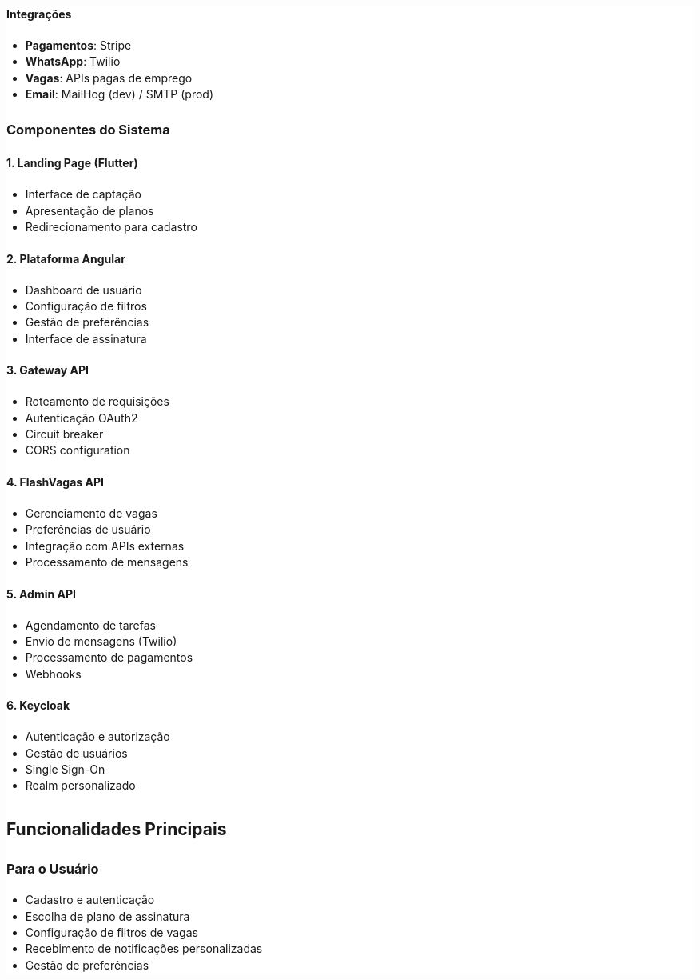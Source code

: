 #### **Integrações**
- **Pagamentos**: Stripe
- **WhatsApp**: Twilio
- **Vagas**: APIs pagas de emprego
- **Email**: MailHog (dev) / SMTP (prod)

### Componentes do Sistema

#### **1. Landing Page (Flutter)**
- Interface de captação
- Apresentação de planos
- Redirecionamento para cadastro

#### **2. Plataforma Angular**
- Dashboard de usuário
- Configuração de filtros
- Gestão de preferências
- Interface de assinatura

#### **3. Gateway API**
- Roteamento de requisições
- Autenticação OAuth2
- Circuit breaker
- CORS configuration

#### **4. FlashVagas API**
- Gerenciamento de vagas
- Preferências de usuário
- Integração com APIs externas
- Processamento de mensagens

#### **5. Admin API**
- Agendamento de tarefas
- Envio de mensagens (Twilio)
- Processamento de pagamentos
- Webhooks

#### **6. Keycloak**
- Autenticação e autorização
- Gestão de usuários
- Single Sign-On
- Realm personalizado

## Funcionalidades Principais

### **Para o Usuário**
- Cadastro e autenticação
- Escolha de plano de assinatura
- Configuração de filtros de vagas
- Recebimento de notificações personalizadas
- Gestão de preferências
